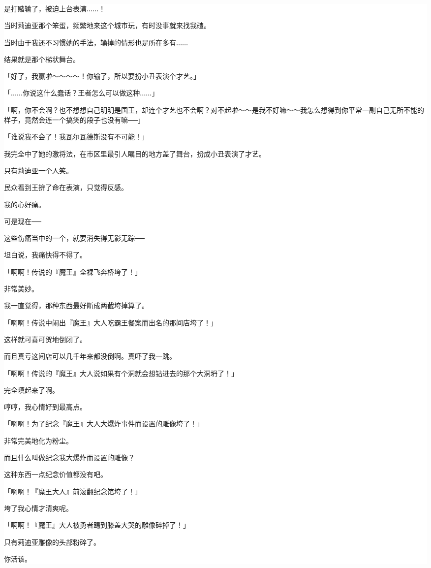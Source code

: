 是打赌输了，被迫上台表演……！

当时莉迪亚那个笨蛋，频繁地来这个城市玩，有时没事就来找我碴。

当时由于我还不习惯她的手法，输掉的情形也是所在多有……

结果就是那个梯状舞台。

「好了，我赢啦～～～～！你输了，所以要扮小丑表演个才艺。」

「……你说这什么蠢话？王者怎么可以做这种……」

「啊，你不会啊？也不想想自己明明是国王，却连个才艺也不会啊？对不起啦～～是我不好嘛～～我怎么想得到你平常一副自己无所不能的样子，竟然会连一个搞笑的段子也没有嘛──」

「谁说我不会了！我瓦尔瓦德斯没有不可能！」

我完全中了她的激将法，在市区里最引人瞩目的地方盖了舞台，扮成小丑表演了才艺。

只有莉迪亚一个人笑。

民众看到王拚了命在表演，只觉得反感。

我的心好痛。

可是现在──

这些伤痛当中的一个，就要消失得无影无踪──

坦白说，我痛快得不得了。

「啊啊！传说的『魔王』全裸飞奔桥垮了！」

非常美妙。

我一直觉得，那种东西最好断成两截垮掉算了。

「啊啊！传说中闹出『魔王』大人吃霸王餐案而出名的那间店垮了！」

这样就可喜可贺地倒闭了。

而且真亏这间店可以几千年来都没倒啊。真吓了我一跳。

「啊啊！传说的『魔王』大人说如果有个洞就会想钻进去的那个大洞坍了！」

完全填起来了啊。

哼哼，我心情好到最高点。

「啊啊！为了纪念『魔王』大人大爆炸事件而设置的雕像垮了！」

非常完美地化为粉尘。

而且什么叫做纪念我大爆炸而设置的雕像？

这种东西一点纪念价值都没有吧。

「啊啊！『魔王大人』前滚翻纪念馆垮了！」

垮了我心情才清爽呢。

「啊啊！『魔王』大人被勇者踢到膝盖大哭的雕像碎掉了！」

只有莉迪亚雕像的头部粉碎了。

你活该。
